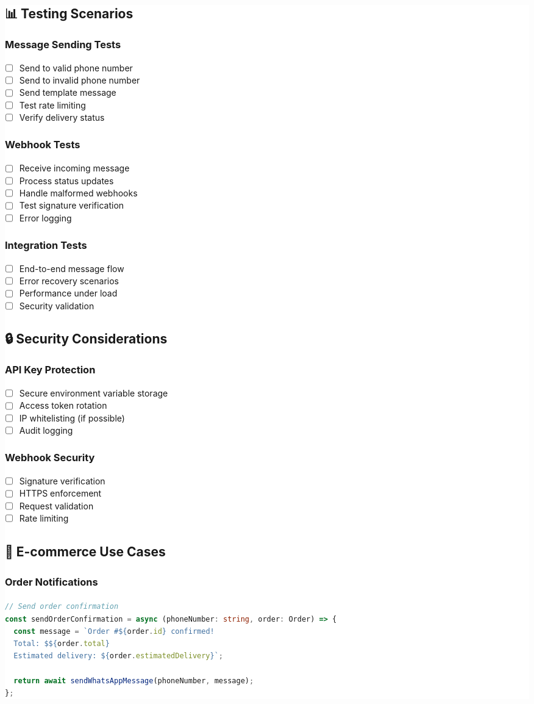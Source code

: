 ## 📊 **Testing Scenarios**

### **Message Sending Tests**
- [ ] Send to valid phone number
- [ ] Send to invalid phone number
- [ ] Send template message
- [ ] Test rate limiting
- [ ] Verify delivery status

### **Webhook Tests**
- [ ] Receive incoming message
- [ ] Process status updates
- [ ] Handle malformed webhooks
- [ ] Test signature verification
- [ ] Error logging

### **Integration Tests**
- [ ] End-to-end message flow
- [ ] Error recovery scenarios
- [ ] Performance under load
- [ ] Security validation

## 🔒 **Security Considerations**

### **API Key Protection**
- [ ] Secure environment variable storage
- [ ] Access token rotation
- [ ] IP whitelisting (if possible)
- [ ] Audit logging

### **Webhook Security**
- [ ] Signature verification
- [ ] HTTPS enforcement
- [ ] Request validation
- [ ] Rate limiting

## 📱 **E-commerce Use Cases**

### **Order Notifications**
```typescript
// Send order confirmation
const sendOrderConfirmation = async (phoneNumber: string, order: Order) => {
  const message = `Order #${order.id} confirmed! 
  Total: $${order.total}
  Estimated delivery: ${order.estimatedDelivery}`;
  
  return await sendWhatsAppMessage(phoneNumber, message);
};
```

